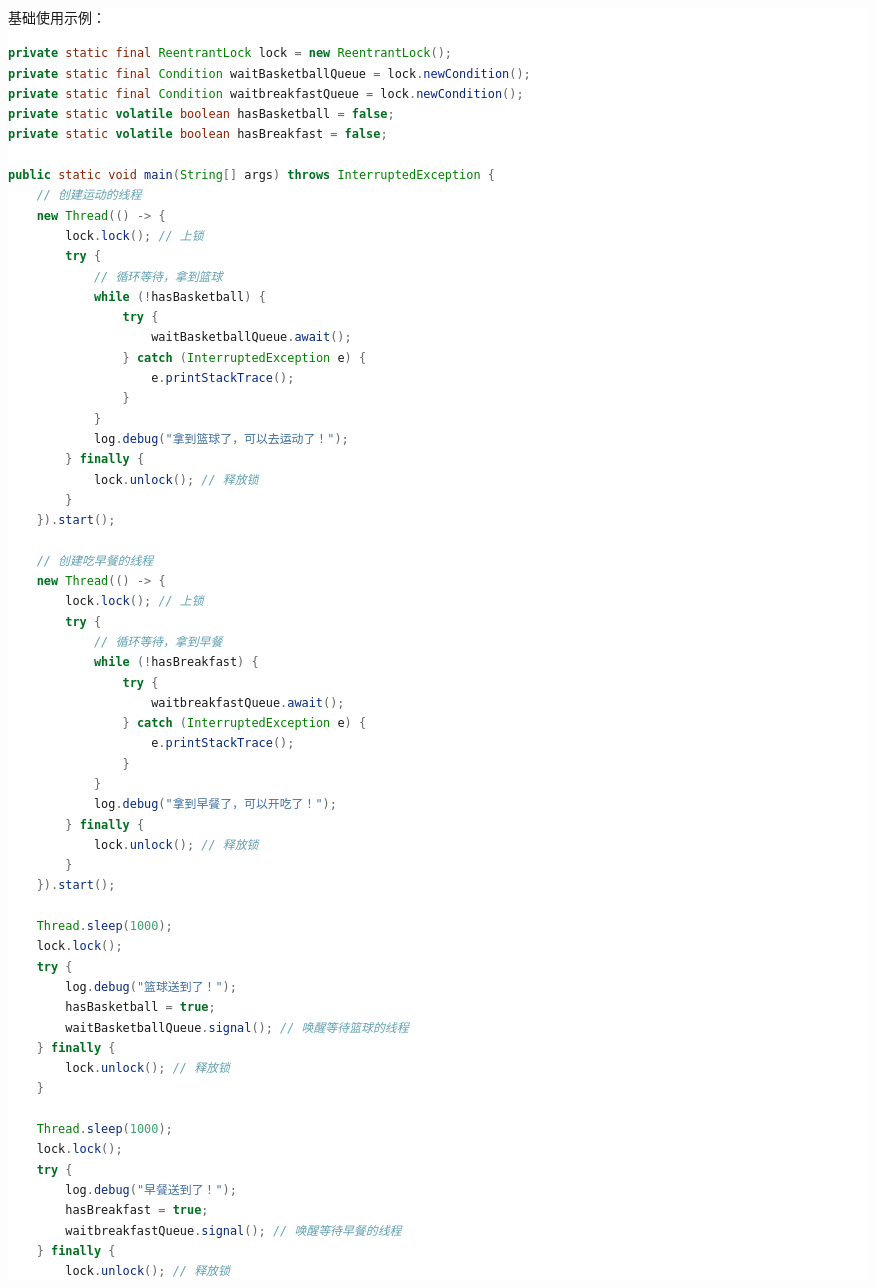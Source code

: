 基础使用示例：

```java
private static final ReentrantLock lock = new ReentrantLock();
private static final Condition waitBasketballQueue = lock.newCondition();
private static final Condition waitbreakfastQueue = lock.newCondition();
private static volatile boolean hasBasketball = false;
private static volatile boolean hasBreakfast = false;

public static void main(String[] args) throws InterruptedException {
    // 创建运动的线程
    new Thread(() -> {
        lock.lock(); // 上锁
        try {
            // 循环等待，拿到篮球
            while (!hasBasketball) {
                try {
                    waitBasketballQueue.await();
                } catch (InterruptedException e) {
                    e.printStackTrace();
                }
            }
            log.debug("拿到篮球了，可以去运动了！");
        } finally {
            lock.unlock(); // 释放锁
        }
    }).start();

    // 创建吃早餐的线程
    new Thread(() -> {
        lock.lock(); // 上锁
        try {
            // 循环等待，拿到早餐
            while (!hasBreakfast) {
                try {
                    waitbreakfastQueue.await();
                } catch (InterruptedException e) {
                    e.printStackTrace();
                }
            }
            log.debug("拿到早餐了，可以开吃了！");
        } finally {
            lock.unlock(); // 释放锁
        }
    }).start();

    Thread.sleep(1000);
    lock.lock();
    try {
        log.debug("篮球送到了！");
        hasBasketball = true;
        waitBasketballQueue.signal(); // 唤醒等待篮球的线程
    } finally {
        lock.unlock(); // 释放锁
    }

    Thread.sleep(1000);
    lock.lock();
    try {
        log.debug("早餐送到了！");
        hasBreakfast = true;
        waitbreakfastQueue.signal(); // 唤醒等待早餐的线程
    } finally {
        lock.unlock(); // 释放锁
```